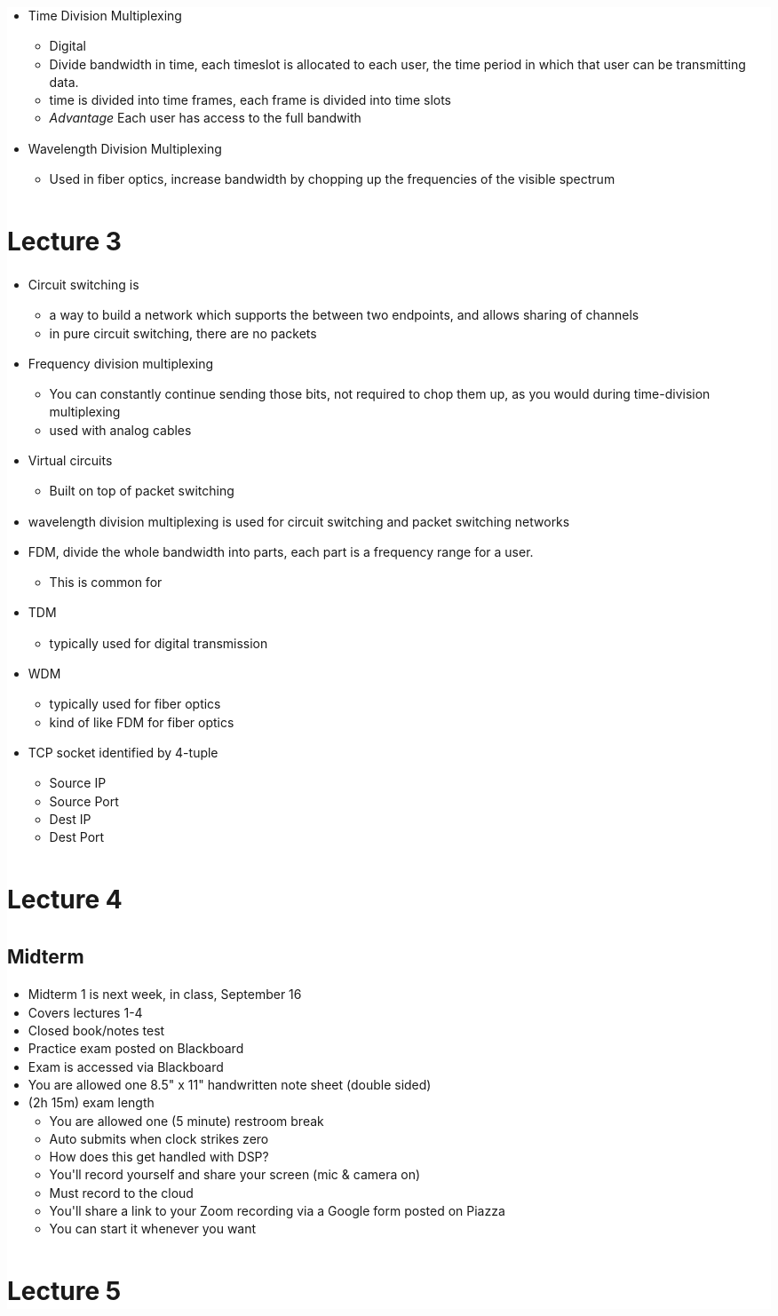 * Time Division Multiplexing
    * Digital
    * Divide bandwidth in time, each timeslot is allocated to each user, the time period in which that user can be transmitting data.
    * time is divided into time frames, each frame is divided into time slots
    * *Advantage* Each user has access to the full bandwith



* Wavelength Division Multiplexing
    * Used in fiber optics, increase bandwidth by chopping up the frequencies of the visible spectrum
# Lecture 3

* Circuit switching is 
    * a way to build a network which supports the between two endpoints, and allows sharing of channels
    * in pure circuit switching, there are no packets

* Frequency division multiplexing
    * You can constantly continue sending those bits, not required to chop them up, as you would during time-division multiplexing
    * used with analog cables

* Virtual circuits
    * Built on top of packet switching



* wavelength division multiplexing is used for circuit switching and packet switching networks

* FDM, divide the whole bandwidth into parts, each part is a frequency range for a user.
    * This is common for 


* TDM
    * typically used for digital transmission

* WDM
    * typically used for fiber optics
    * kind of like FDM for fiber optics

* TCP socket identified by 4-tuple
    * Source IP
    * Source Port
    * Dest IP
    * Dest Port


# Lecture 4

## Midterm

* Midterm 1 is next week, in class, September 16
* Covers lectures 1-4
* Closed book/notes test
* Practice exam posted on Blackboard
* Exam is accessed via Blackboard
* You are allowed one 8.5" x 11" handwritten note sheet (double sided)
* (2h 15m) exam length
    * You are allowed one (5 minute) restroom break
    * Auto submits when clock strikes zero
    * How does this get handled with DSP?
    * You'll record yourself and share your screen (mic & camera on)
    * Must record to the cloud
    * You'll share a link to your Zoom recording via a Google form posted on Piazza
    * You can start it whenever you want
# Lecture 5